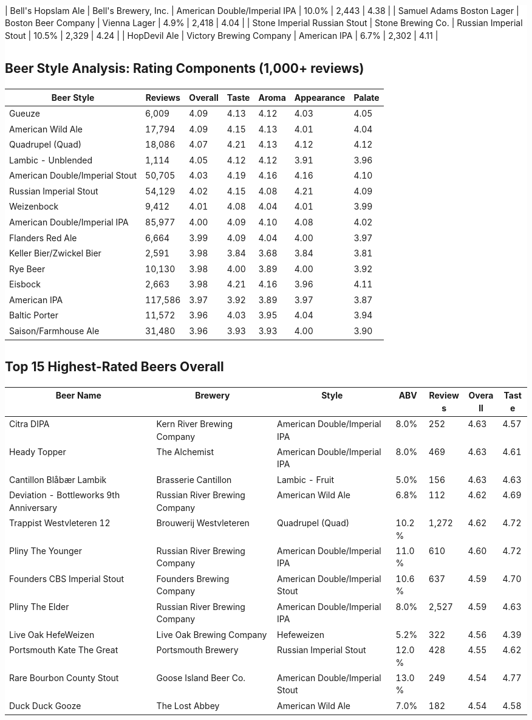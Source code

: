 | Bell's Hopslam Ale | Bell's Brewery, Inc. | American Double/Imperial IPA | 10.0% | 2,443 | 4.38 |
| Samuel Adams Boston Lager | Boston Beer Company | Vienna Lager | 4.9% | 2,418 | 4.04 |
| Stone Imperial Russian Stout | Stone Brewing Co. | Russian Imperial Stout | 10.5% | 2,329 | 4.24 |
| HopDevil Ale | Victory Brewing Company | American IPA | 6.7% | 2,302 | 4.11 |

## Beer Style Analysis: Rating Components (1,000+ reviews)

| Beer Style | Reviews | Overall | Taste | Aroma | Appearance | Palate |
| --- | --- | --- | --- | --- | --- | --- |
| Gueuze | 6,009 | 4.09 | 4.13 | 4.12 | 4.03 | 4.05 |
| American Wild Ale | 17,794 | 4.09 | 4.15 | 4.13 | 4.01 | 4.04 |
| Quadrupel (Quad) | 18,086 | 4.07 | 4.21 | 4.13 | 4.12 | 4.12 |
| Lambic - Unblended | 1,114 | 4.05 | 4.12 | 4.12 | 3.91 | 3.96 |
| American Double/Imperial Stout | 50,705 | 4.03 | 4.19 | 4.16 | 4.16 | 4.10 |
| Russian Imperial Stout | 54,129 | 4.02 | 4.15 | 4.08 | 4.21 | 4.09 |
| Weizenbock | 9,412 | 4.01 | 4.08 | 4.04 | 4.01 | 3.99 |
| American Double/Imperial IPA | 85,977 | 4.00 | 4.09 | 4.10 | 4.08 | 4.02 |
| Flanders Red Ale | 6,664 | 3.99 | 4.09 | 4.04 | 4.00 | 3.97 |
| Keller Bier/Zwickel Bier | 2,591 | 3.98 | 3.84 | 3.68 | 3.84 | 3.81 |
| Rye Beer | 10,130 | 3.98 | 4.00 | 3.89 | 4.00 | 3.92 |
| Eisbock | 2,663 | 3.98 | 4.21 | 4.16 | 3.96 | 4.11 |
| American IPA | 117,586 | 3.97 | 3.92 | 3.89 | 3.97 | 3.87 |
| Baltic Porter | 11,572 | 3.96 | 4.03 | 3.95 | 4.04 | 3.94 |
| Saison/Farmhouse Ale | 31,480 | 3.96 | 3.93 | 3.93 | 4.00 | 3.90 |

## Top 15 Highest-Rated Beers Overall

| Beer Name | Brewery | Style | ABV | Reviews | Overall | Taste |
| --- | --- | --- | --- | --- | --- | --- |
| Citra DIPA | Kern River Brewing Company | American Double/Imperial IPA | 8.0% | 252 | 4.63 | 4.57 |
| Heady Topper | The Alchemist | American Double/Imperial IPA | 8.0% | 469 | 4.63 | 4.61 |
| Cantillon Blåbær Lambik | Brasserie Cantillon | Lambic - Fruit | 5.0% | 156 | 4.63 | 4.63 |
| Deviation - Bottleworks 9th Anniversary | Russian River Brewing Company | American Wild Ale | 6.8% | 112 | 4.62 | 4.69 |
| Trappist Westvleteren 12 | Brouwerij Westvleteren | Quadrupel (Quad) | 10.2% | 1,272 | 4.62 | 4.72 |
| Pliny The Younger | Russian River Brewing Company | American Double/Imperial IPA | 11.0% | 610 | 4.60 | 4.72 |
| Founders CBS Imperial Stout | Founders Brewing Company | American Double/Imperial Stout | 10.6% | 637 | 4.59 | 4.70 |
| Pliny The Elder | Russian River Brewing Company | American Double/Imperial IPA | 8.0% | 2,527 | 4.59 | 4.63 |
| Live Oak HefeWeizen | Live Oak Brewing Company | Hefeweizen | 5.2% | 322 | 4.56 | 4.39 |
| Portsmouth Kate The Great | Portsmouth Brewery | Russian Imperial Stout | 12.0% | 428 | 4.55 | 4.62 |
| Rare Bourbon County Stout | Goose Island Beer Co. | American Double/Imperial Stout | 13.0% | 249 | 4.54 | 4.77 |
| Duck Duck Gooze | The Lost Abbey | American Wild Ale | 7.0% | 182 | 4.54 | 4.58 |